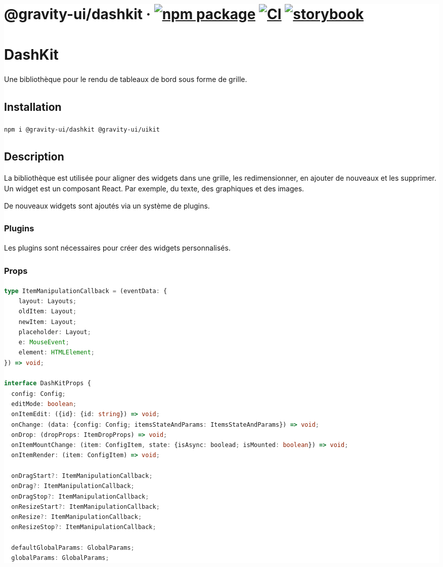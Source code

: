 # @gravity-ui/dashkit &middot; [![npm package](https://img.shields.io/npm/v/@gravity-ui/dashkit)](https://www.npmjs.com/package/@gravity-ui/dashkit) [![CI](https://img.shields.io/github/actions/workflow/status/gravity-ui/dashkit/.github/workflows/ci.yaml?branch=main&label=CI&logo=github)](https://github.com/gravity-ui/dashkit/actions/workflows/ci.yaml?query=branch:main) [![storybook](https://img.shields.io/badge/Storybook-deployed-ff4685)](https://preview.gravity-ui.com/dashkit/)

# DashKit

Une bibliothèque pour le rendu de tableaux de bord sous forme de grille.

## Installation

```bash
npm i @gravity-ui/dashkit @gravity-ui/uikit
```

## Description

La bibliothèque est utilisée pour aligner des widgets dans une grille, les redimensionner, en ajouter de nouveaux et les supprimer.
Un widget est un composant React. Par exemple, du texte, des graphiques et des images.

De nouveaux widgets sont ajoutés via un système de plugins.

### Plugins

Les plugins sont nécessaires pour créer des widgets personnalisés.

### Props

```ts
type ItemManipulationCallback = (eventData: {
    layout: Layouts;
    oldItem: Layout;
    newItem: Layout;
    placeholder: Layout;
    e: MouseEvent;
    element: HTMLElement;
}) => void;

interface DashKitProps {
  config: Config;
  editMode: boolean;
  onItemEdit: ({id}: {id: string}) => void;
  onChange: (data: {config: Config; itemsStateAndParams: ItemsStateAndParams}) => void;
  onDrop: (dropProps: ItemDropProps) => void;
  onItemMountChange: (item: ConfigItem, state: {isAsync: boolead; isMounted: boolean}) => void;
  onItemRender: (item: ConfigItem) => void;

  onDragStart?: ItemManipulationCallback;
  onDrag?: ItemManipulationCallback;
  onDragStop?: ItemManipulationCallback;
  onResizeStart?: ItemManipulationCallback;
  onResize?: ItemManipulationCallback;
  onResizeStop?: ItemManipulationCallback;

  defaultGlobalParams: GlobalParams;
  globalParams: GlobalParams;
```